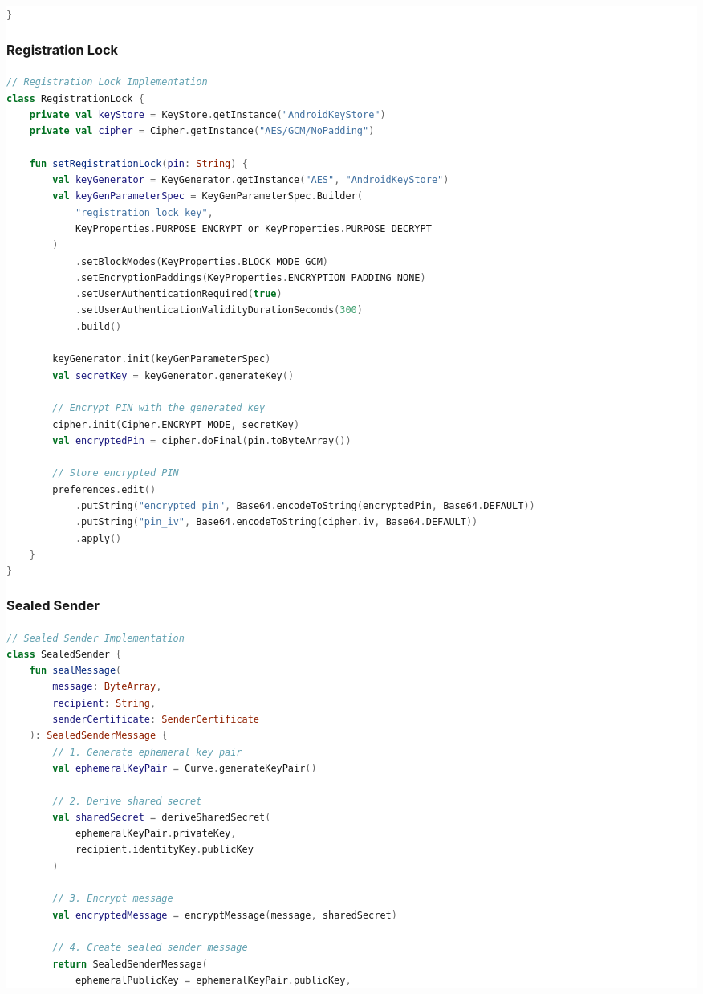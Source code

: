 ```kotlin
}
```

### Registration Lock

```kotlin
// Registration Lock Implementation
class RegistrationLock {
    private val keyStore = KeyStore.getInstance("AndroidKeyStore")
    private val cipher = Cipher.getInstance("AES/GCM/NoPadding")
    
    fun setRegistrationLock(pin: String) {
        val keyGenerator = KeyGenerator.getInstance("AES", "AndroidKeyStore")
        val keyGenParameterSpec = KeyGenParameterSpec.Builder(
            "registration_lock_key",
            KeyProperties.PURPOSE_ENCRYPT or KeyProperties.PURPOSE_DECRYPT
        )
            .setBlockModes(KeyProperties.BLOCK_MODE_GCM)
            .setEncryptionPaddings(KeyProperties.ENCRYPTION_PADDING_NONE)
            .setUserAuthenticationRequired(true)
            .setUserAuthenticationValidityDurationSeconds(300)
            .build()
        
        keyGenerator.init(keyGenParameterSpec)
        val secretKey = keyGenerator.generateKey()
        
        // Encrypt PIN with the generated key
        cipher.init(Cipher.ENCRYPT_MODE, secretKey)
        val encryptedPin = cipher.doFinal(pin.toByteArray())
        
        // Store encrypted PIN
        preferences.edit()
            .putString("encrypted_pin", Base64.encodeToString(encryptedPin, Base64.DEFAULT))
            .putString("pin_iv", Base64.encodeToString(cipher.iv, Base64.DEFAULT))
            .apply()
    }
}
```

### Sealed Sender

```kotlin
// Sealed Sender Implementation
class SealedSender {
    fun sealMessage(
        message: ByteArray,
        recipient: String,
        senderCertificate: SenderCertificate
    ): SealedSenderMessage {
        // 1. Generate ephemeral key pair
        val ephemeralKeyPair = Curve.generateKeyPair()
        
        // 2. Derive shared secret
        val sharedSecret = deriveSharedSecret(
            ephemeralKeyPair.privateKey,
            recipient.identityKey.publicKey
        )
        
        // 3. Encrypt message
        val encryptedMessage = encryptMessage(message, sharedSecret)
        
        // 4. Create sealed sender message
        return SealedSenderMessage(
            ephemeralPublicKey = ephemeralKeyPair.publicKey,
```